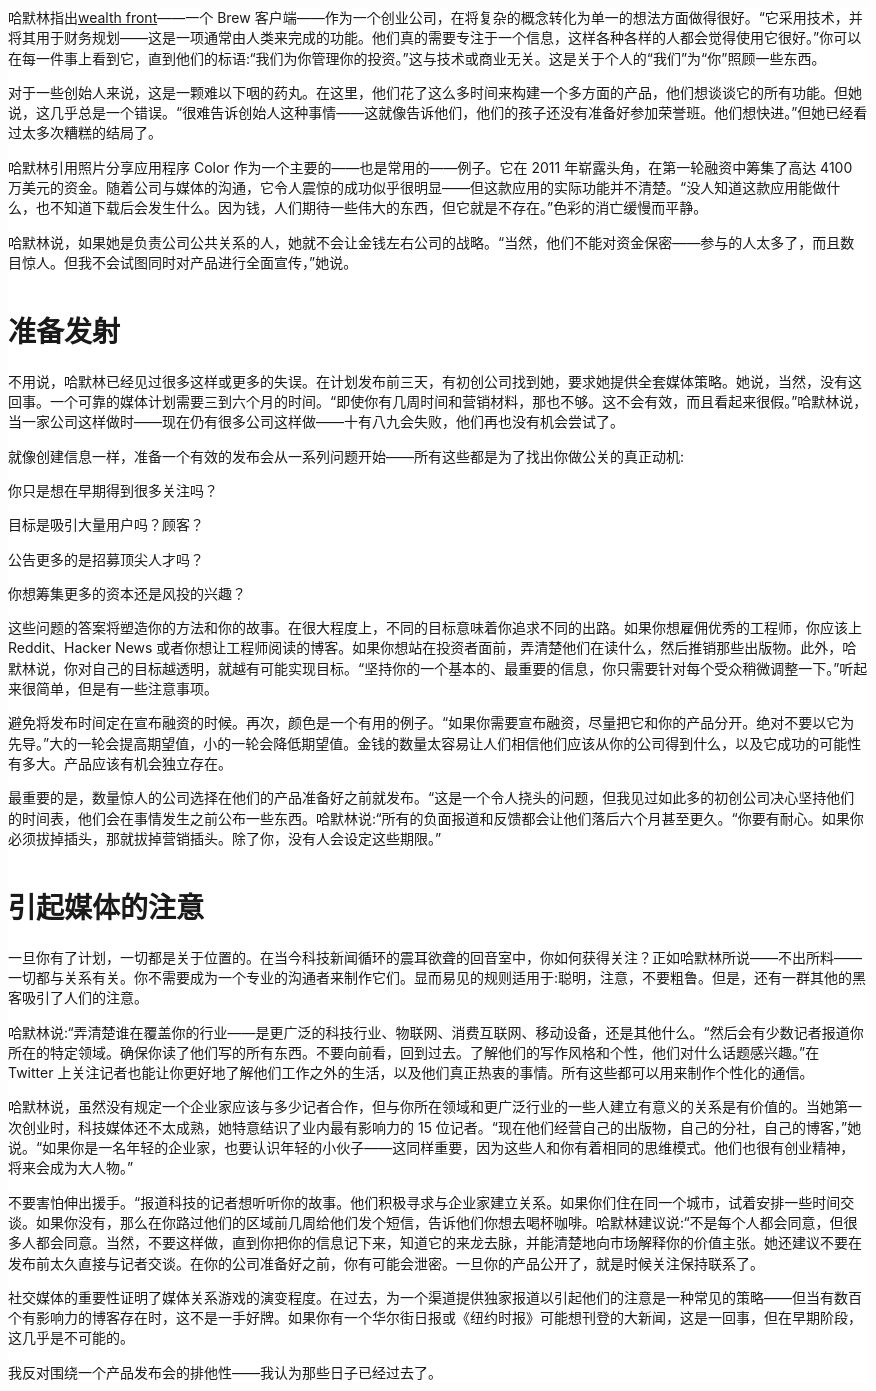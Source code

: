 哈默林指出[wealth front](https://www.wealthfront.com/ "null")——一个 Brew 客户端——作为一个创业公司，在将复杂的概念转化为单一的想法方面做得很好。“它采用技术，并将其用于财务规划——这是一项通常由人类来完成的功能。他们真的需要专注于一个信息，这样各种各样的人都会觉得使用它很好。”你可以在每一件事上看到它，直到他们的标语:“我们为你管理你的投资。”这与技术或商业无关。这是关于个人的“我们”为“你”照顾一些东西。

对于一些创始人来说，这是一颗难以下咽的药丸。在这里，他们花了这么多时间来构建一个多方面的产品，他们想谈谈它的所有功能。但她说，这几乎总是一个错误。“很难告诉创始人这种事情——这就像告诉他们，他们的孩子还没有准备好参加荣誉班。他们想快进。”但她已经看过太多次糟糕的结局了。

哈默林引用照片分享应用程序 Color 作为一个主要的——也是常用的——例子。它在 2011 年崭露头角，在第一轮融资中筹集了高达 4100 万美元的资金。随着公司与媒体的沟通，它令人震惊的成功似乎很明显——但这款应用的实际功能并不清楚。“没人知道这款应用能做什么，也不知道下载后会发生什么。因为钱，人们期待一些伟大的东西，但它就是不存在。”色彩的消亡缓慢而平静。

哈默林说，如果她是负责公司公共关系的人，她就不会让金钱左右公司的战略。“当然，他们不能对资金保密——参与的人太多了，而且数目惊人。但我不会试图同时对产品进行全面宣传，”她说。

# 准备发射

不用说，哈默林已经见过很多这样或更多的失误。在计划发布前三天，有初创公司找到她，要求她提供全套媒体策略。她说，当然，没有这回事。一个可靠的媒体计划需要三到六个月的时间。“即使你有几周时间和营销材料，那也不够。这不会有效，而且看起来很假。”哈默林说，当一家公司这样做时——现在仍有很多公司这样做——十有八九会失败，他们再也没有机会尝试了。

就像创建信息一样，准备一个有效的发布会从一系列问题开始——所有这些都是为了找出你做公关的真正动机:

你只是想在早期得到很多关注吗？

目标是吸引大量用户吗？顾客？

公告更多的是招募顶尖人才吗？

你想筹集更多的资本还是风投的兴趣？

这些问题的答案将塑造你的方法和你的故事。在很大程度上，不同的目标意味着你追求不同的出路。如果你想雇佣优秀的工程师，你应该上 Reddit、Hacker News 或者你想让工程师阅读的博客。如果你想站在投资者面前，弄清楚他们在读什么，然后推销那些出版物。此外，哈默林说，你对自己的目标越透明，就越有可能实现目标。“坚持你的一个基本的、最重要的信息，你只需要针对每个受众稍微调整一下。”听起来很简单，但是有一些注意事项。

避免将发布时间定在宣布融资的时候。再次，颜色是一个有用的例子。“如果你需要宣布融资，尽量把它和你的产品分开。绝对不要以它为先导。”大的一轮会提高期望值，小的一轮会降低期望值。金钱的数量太容易让人们相信他们应该从你的公司得到什么，以及它成功的可能性有多大。产品应该有机会独立存在。

最重要的是，数量惊人的公司选择在他们的产品准备好之前就发布。“这是一个令人挠头的问题，但我见过如此多的初创公司决心坚持他们的时间表，他们会在事情发生之前公布一些东西。哈默林说:“所有的负面报道和反馈都会让他们落后六个月甚至更久。“你要有耐心。如果你必须拔掉插头，那就拔掉营销插头。除了你，没有人会设定这些期限。”

# 引起媒体的注意

一旦你有了计划，一切都是关于位置的。在当今科技新闻循环的震耳欲聋的回音室中，你如何获得关注？正如哈默林所说——不出所料——一切都与关系有关。你不需要成为一个专业的沟通者来制作它们。显而易见的规则适用于:聪明，注意，不要粗鲁。但是，还有一群其他的黑客吸引了人们的注意。

哈默林说:“弄清楚谁在覆盖你的行业——是更广泛的科技行业、物联网、消费互联网、移动设备，还是其他什么。“然后会有少数记者报道你所在的特定领域。确保你读了他们写的所有东西。不要向前看，回到过去。了解他们的写作风格和个性，他们对什么话题感兴趣。”在 Twitter 上关注记者也能让你更好地了解他们工作之外的生活，以及他们真正热衷的事情。所有这些都可以用来制作个性化的通信。

哈默林说，虽然没有规定一个企业家应该与多少记者合作，但与你所在领域和更广泛行业的一些人建立有意义的关系是有价值的。当她第一次创业时，科技媒体还不太成熟，她特意结识了业内最有影响力的 15 位记者。“现在他们经营自己的出版物，自己的分社，自己的博客，”她说。“如果你是一名年轻的企业家，也要认识年轻的小伙子——这同样重要，因为这些人和你有着相同的思维模式。他们也很有创业精神，将来会成为大人物。”

不要害怕伸出援手。“报道科技的记者想听听你的故事。他们积极寻求与企业家建立关系。如果你们住在同一个城市，试着安排一些时间交谈。如果你没有，那么在你路过他们的区域前几周给他们发个短信，告诉他们你想去喝杯咖啡。哈默林建议说:“不是每个人都会同意，但很多人都会同意。当然，不要这样做，直到你把你的信息记下来，知道它的来龙去脉，并能清楚地向市场解释你的价值主张。她还建议不要在发布前太久直接与记者交谈。在你的公司准备好之前，你有可能会泄密。一旦你的产品公开了，就是时候关注保持联系了。

社交媒体的重要性证明了媒体关系游戏的演变程度。在过去，为一个渠道提供独家报道以引起他们的注意是一种常见的策略——但当有数百个有影响力的博客存在时，这不是一手好牌。如果你有一个华尔街日报或《纽约时报》可能想刊登的大新闻，这是一回事，但在早期阶段，这几乎是不可能的。

我反对围绕一个产品发布会的排他性——我认为那些日子已经过去了。
